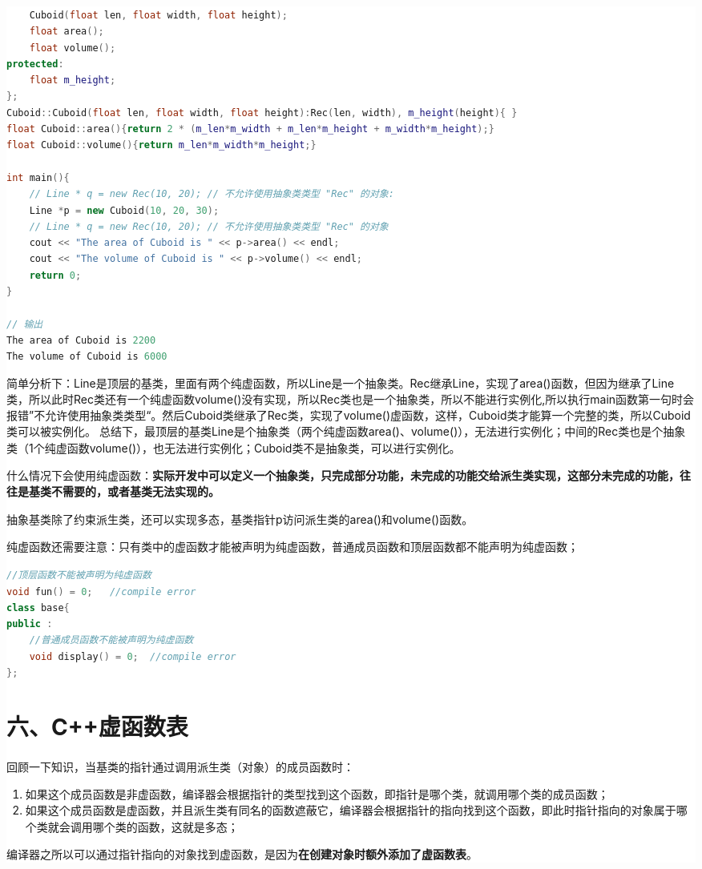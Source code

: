 ```c++
    Cuboid(float len, float width, float height);
    float area();
    float volume();
protected:
    float m_height;
};
Cuboid::Cuboid(float len, float width, float height):Rec(len, width), m_height(height){ }
float Cuboid::area(){return 2 * (m_len*m_width + m_len*m_height + m_width*m_height);}
float Cuboid::volume(){return m_len*m_width*m_height;}

int main(){
    // Line * q = new Rec(10, 20); // 不允许使用抽象类类型 "Rec" 的对象:
    Line *p = new Cuboid(10, 20, 30);
    // Line * q = new Rec(10, 20); // 不允许使用抽象类类型 "Rec" 的对象
    cout << "The area of Cuboid is " << p->area() << endl;
    cout << "The volume of Cuboid is " << p->volume() << endl;
    return 0;
}

// 输出
The area of Cuboid is 2200
The volume of Cuboid is 6000
```
简单分析下：Line是顶层的基类，里面有两个纯虚函数，所以Line是一个抽象类。Rec继承Line，实现了area()函数，但因为继承了Line类，所以此时Rec类还有一个纯虚函数volume()没有实现，所以Rec类也是一个抽象类，所以不能进行实例化,所以执行main函数第一句时会报错”不允许使用抽象类类型“。然后Cuboid类继承了Rec类，实现了volume()虚函数，这样，Cuboid类才能算一个完整的类，所以Cuboid类可以被实例化。
总结下，最顶层的基类Line是个抽象类（两个纯虚函数area()、volume()），无法进行实例化；中间的Rec类也是个抽象类（1个纯虚函数volume()），也无法进行实例化；Cuboid类不是抽象类，可以进行实例化。

什么情况下会使用纯虚函数：**实际开发中可以定义一个抽象类，只完成部分功能，未完成的功能交给派生类实现，这部分未完成的功能，往往是基类不需要的，或者基类无法实现的。**

抽象基类除了约束派生类，还可以实现多态，基类指针p访问派生类的area()和volume()函数。

纯虚函数还需要注意：只有类中的虚函数才能被声明为纯虚函数，普通成员函数和顶层函数都不能声明为纯虚函数；
```c++
//顶层函数不能被声明为纯虚函数
void fun() = 0;   //compile error
class base{
public :
    //普通成员函数不能被声明为纯虚函数
    void display() = 0;  //compile error
};
```

# 六、C++虚函数表

回顾一下知识，当基类的指针通过调用派生类（对象）的成员函数时：
1. 如果这个成员函数是非虚函数，编译器会根据指针的类型找到这个函数，即指针是哪个类，就调用哪个类的成员函数；
2. 如果这个成员函数是虚函数，并且派生类有同名的函数遮蔽它，编译器会根据指针的指向找到这个函数，即此时指针指向的对象属于哪个类就会调用哪个类的函数，这就是多态；

编译器之所以可以通过指针指向的对象找到虚函数，是因为**在创建对象时额外添加了虚函数表**。

